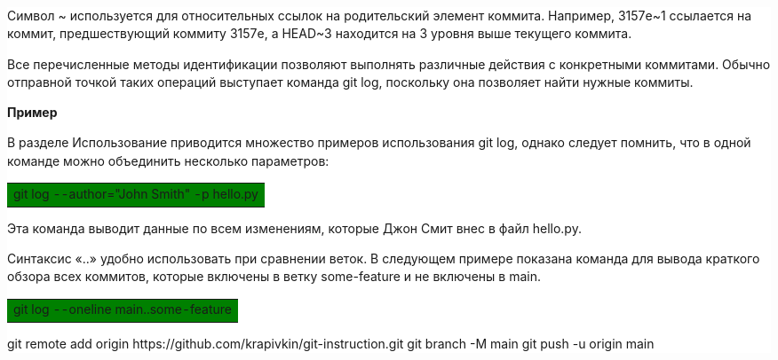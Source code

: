 Символ ~ используется для относительных ссылок на родительский элемент коммита. Например, 3157e~1 ссылается на коммит, предшествующий коммиту 3157e, а HEAD~3 находится на 3 уровня выше текущего коммита.

Все перечисленные методы идентификации позволяют выполнять различные действия с конкретными коммитами. Обычно отправной точкой таких операций выступает команда git log, поскольку она позволяет найти нужные коммиты.

**Пример**

В разделе Использование приводится множество примеров использования git log, однако следует помнить, что в одной команде можно объединить несколько параметров:

<table> <tr> <td bgcolor = #008000>git log --author="John Smith" -p hello.py</td> </tr> </table>

Эта команда выводит данные по всем изменениям, которые Джон Смит внес в файл hello.py.

Синтаксис «..» удобно использовать при сравнении веток. В следующем примере показана команда для вывода краткого обзора всех коммитов, которые включены в ветку some-feature и не включены в main.

<table> <tr> <td bgcolor = #008000>git log --oneline main..some-feature</td> </tr> </table>
git remote add origin https://github.com/krapivkin/git-instruction.git
git branch -M main
git push -u origin main